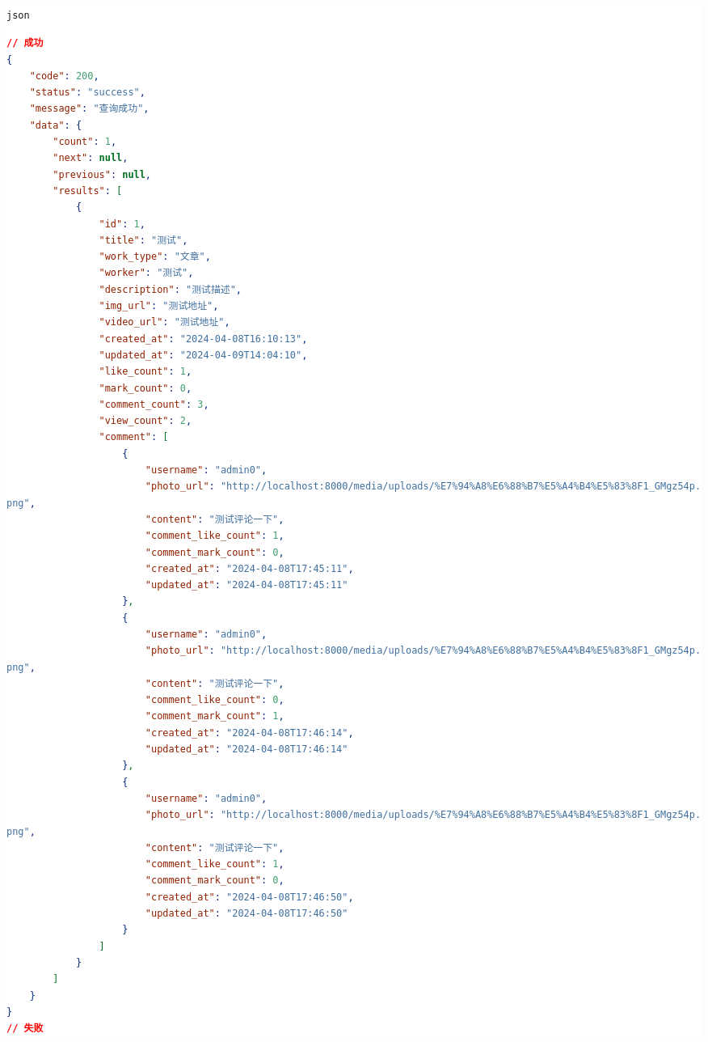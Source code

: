`json`

```json
// 成功
{
    "code": 200,
    "status": "success",
    "message": "查询成功",
    "data": {
        "count": 1,
        "next": null,
        "previous": null,
        "results": [
            {
                "id": 1,
                "title": "测试",
                "work_type": "文章",
                "worker": "测试",
                "description": "测试描述",
                "img_url": "测试地址",
                "video_url": "测试地址",
                "created_at": "2024-04-08T16:10:13",
                "updated_at": "2024-04-09T14:04:10",
                "like_count": 1,
                "mark_count": 0,
                "comment_count": 3,
                "view_count": 2,
                "comment": [
                    {
                        "username": "admin0",
                        "photo_url": "http://localhost:8000/media/uploads/%E7%94%A8%E6%88%B7%E5%A4%B4%E5%83%8F1_GMgz54p.png",
                        "content": "测试评论一下",
                        "comment_like_count": 1,
                        "comment_mark_count": 0,
                        "created_at": "2024-04-08T17:45:11",
                        "updated_at": "2024-04-08T17:45:11"
                    },
                    {
                        "username": "admin0",
                        "photo_url": "http://localhost:8000/media/uploads/%E7%94%A8%E6%88%B7%E5%A4%B4%E5%83%8F1_GMgz54p.png",
                        "content": "测试评论一下",
                        "comment_like_count": 0,
                        "comment_mark_count": 1,
                        "created_at": "2024-04-08T17:46:14",
                        "updated_at": "2024-04-08T17:46:14"
                    },
                    {
                        "username": "admin0",
                        "photo_url": "http://localhost:8000/media/uploads/%E7%94%A8%E6%88%B7%E5%A4%B4%E5%83%8F1_GMgz54p.png",
                        "content": "测试评论一下",
                        "comment_like_count": 1,
                        "comment_mark_count": 0,
                        "created_at": "2024-04-08T17:46:50",
                        "updated_at": "2024-04-08T17:46:50"
                    }
                ]
            }
        ]
    }
}
// 失败
```